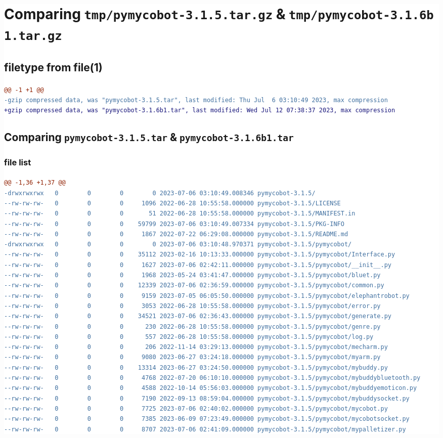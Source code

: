 # Comparing `tmp/pymycobot-3.1.5.tar.gz` & `tmp/pymycobot-3.1.6b1.tar.gz`

## filetype from file(1)

```diff
@@ -1 +1 @@
-gzip compressed data, was "pymycobot-3.1.5.tar", last modified: Thu Jul  6 03:10:49 2023, max compression
+gzip compressed data, was "pymycobot-3.1.6b1.tar", last modified: Wed Jul 12 07:38:37 2023, max compression
```

## Comparing `pymycobot-3.1.5.tar` & `pymycobot-3.1.6b1.tar`

### file list

```diff
@@ -1,36 +1,37 @@
-drwxrwxrwx   0        0        0        0 2023-07-06 03:10:49.008346 pymycobot-3.1.5/
--rw-rw-rw-   0        0        0     1096 2022-06-28 10:55:58.000000 pymycobot-3.1.5/LICENSE
--rw-rw-rw-   0        0        0       51 2022-06-28 10:55:58.000000 pymycobot-3.1.5/MANIFEST.in
--rw-rw-rw-   0        0        0    59799 2023-07-06 03:10:49.007334 pymycobot-3.1.5/PKG-INFO
--rw-rw-rw-   0        0        0     1867 2022-07-22 06:29:08.000000 pymycobot-3.1.5/README.md
-drwxrwxrwx   0        0        0        0 2023-07-06 03:10:48.970371 pymycobot-3.1.5/pymycobot/
--rw-rw-rw-   0        0        0    35112 2023-02-16 10:13:33.000000 pymycobot-3.1.5/pymycobot/Interface.py
--rw-rw-rw-   0        0        0     1627 2023-07-06 02:42:11.000000 pymycobot-3.1.5/pymycobot/__init__.py
--rw-rw-rw-   0        0        0     1968 2023-05-24 03:41:47.000000 pymycobot-3.1.5/pymycobot/bluet.py
--rw-rw-rw-   0        0        0    12339 2023-07-06 02:36:59.000000 pymycobot-3.1.5/pymycobot/common.py
--rw-rw-rw-   0        0        0     9159 2023-07-05 06:05:50.000000 pymycobot-3.1.5/pymycobot/elephantrobot.py
--rw-rw-rw-   0        0        0     3053 2022-06-28 10:55:58.000000 pymycobot-3.1.5/pymycobot/error.py
--rw-rw-rw-   0        0        0    34521 2023-07-06 02:36:43.000000 pymycobot-3.1.5/pymycobot/generate.py
--rw-rw-rw-   0        0        0      230 2022-06-28 10:55:58.000000 pymycobot-3.1.5/pymycobot/genre.py
--rw-rw-rw-   0        0        0      557 2022-06-28 10:55:58.000000 pymycobot-3.1.5/pymycobot/log.py
--rw-rw-rw-   0        0        0      206 2022-11-14 03:29:13.000000 pymycobot-3.1.5/pymycobot/mecharm.py
--rw-rw-rw-   0        0        0     9080 2023-06-27 03:24:18.000000 pymycobot-3.1.5/pymycobot/myarm.py
--rw-rw-rw-   0        0        0    13314 2023-06-27 03:24:50.000000 pymycobot-3.1.5/pymycobot/mybuddy.py
--rw-rw-rw-   0        0        0     4768 2022-07-20 06:10:10.000000 pymycobot-3.1.5/pymycobot/mybuddybluetooth.py
--rw-rw-rw-   0        0        0     4588 2022-10-14 05:56:03.000000 pymycobot-3.1.5/pymycobot/mybuddyemoticon.py
--rw-rw-rw-   0        0        0     7190 2022-09-13 08:59:04.000000 pymycobot-3.1.5/pymycobot/mybuddysocket.py
--rw-rw-rw-   0        0        0     7725 2023-07-06 02:40:02.000000 pymycobot-3.1.5/pymycobot/mycobot.py
--rw-rw-rw-   0        0        0     7385 2023-06-09 07:23:49.000000 pymycobot-3.1.5/pymycobot/mycobotsocket.py
--rw-rw-rw-   0        0        0     8707 2023-07-06 02:41:09.000000 pymycobot-3.1.5/pymycobot/mypalletizer.py
```